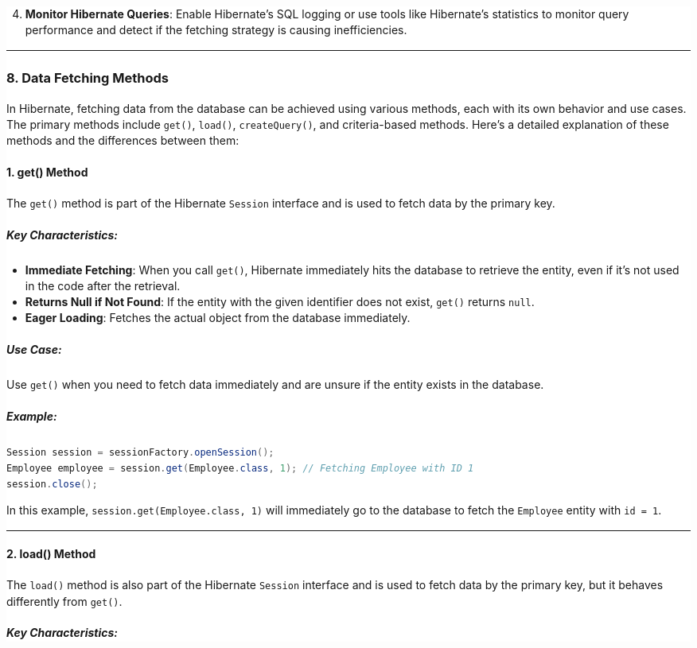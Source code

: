 4. **Monitor Hibernate Queries**: Enable Hibernate’s SQL logging or use tools like Hibernate’s statistics to monitor query performance and detect if the fetching strategy is causing inefficiencies.

---

### **8. Data Fetching Methods**

In Hibernate, fetching data from the database can be achieved using various methods, each with its own behavior and use cases. The primary methods include `get()`, `load()`, `createQuery()`, and criteria-based methods. Here’s a detailed explanation of these methods and the differences between them:

#### 1. **get() Method**

The `get()` method is part of the Hibernate `Session` interface and is used to fetch data by the primary key.

##### Key Characteristics:
- **Immediate Fetching**: When you call `get()`, Hibernate immediately hits the database to retrieve the entity, even if it’s not used in the code after the retrieval.
- **Returns Null if Not Found**: If the entity with the given identifier does not exist, `get()` returns `null`.
- **Eager Loading**: Fetches the actual object from the database immediately.
  
##### Use Case:
Use `get()` when you need to fetch data immediately and are unsure if the entity exists in the database.

##### Example:
```java
Session session = sessionFactory.openSession();
Employee employee = session.get(Employee.class, 1); // Fetching Employee with ID 1
session.close();
```

In this example, `session.get(Employee.class, 1)` will immediately go to the database to fetch the `Employee` entity with `id = 1`.

---

#### 2. **load() Method**

The `load()` method is also part of the Hibernate `Session` interface and is used to fetch data by the primary key, but it behaves differently from `get()`.

##### Key Characteristics:
